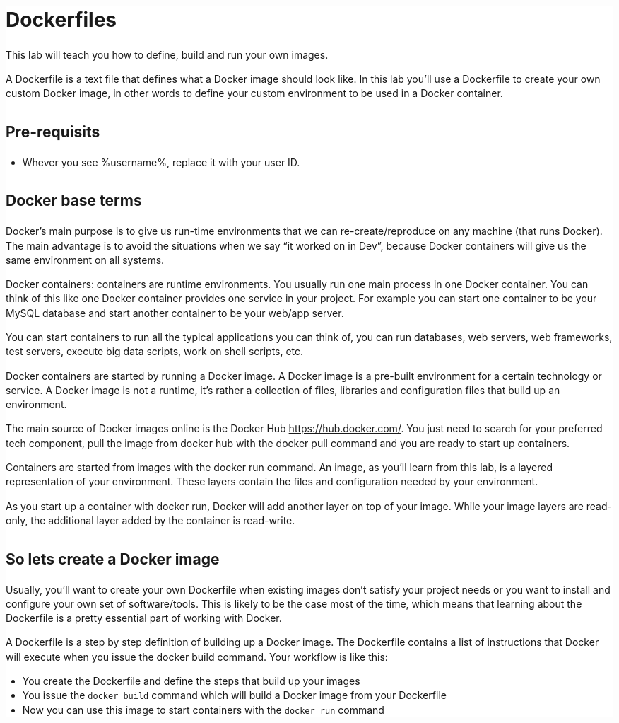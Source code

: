 # Dockerfiles

This lab will teach you how to define, build and run your own images.

A Dockerfile is a text file that defines what a Docker image should look like. In this lab you’ll use a Dockerfile to create your own custom Docker image, in other words to define your custom environment to be used in a Docker container.

## Pre-requisits

* Whever you see %username%, replace it with your user ID.

## Docker base terms
Docker’s main purpose is to give us run-time environments that we can re-create/reproduce on any machine (that runs Docker). The main advantage is to avoid the situations when we say “it worked on in Dev”, because Docker containers will give us the same environment on all systems.

Docker containers: containers are runtime environments. You usually run one main process in one Docker container. You can think of this like one Docker container provides one service in your project. For example you can start one container to be your MySQL database and start another container to be your web/app server.

You can start containers to run all the typical applications you can think of, you can run databases, web servers, web frameworks, test servers, execute big data scripts, work on shell scripts, etc.

Docker containers are started by running a Docker image. A Docker image is a pre-built environment for a certain technology or service. A Docker image is not a runtime, it’s rather a collection of files, libraries and configuration files that build up an environment.

The main source of Docker images online is the Docker Hub <https://hub.docker.com/>. You just need to search for your preferred tech component, pull the image from docker hub with the docker pull command and you are ready to start up containers.

Containers are started from images with the docker run command. An image, as you’ll learn from this lab, is a layered representation of your environment. These layers contain the files and configuration needed by your environment.

As you start up a container with docker run, Docker will add another layer on top of your image. While your image layers are read-only, the additional layer added by the container is read-write.

## So lets create a Docker image 

Usually, you’ll want to create your own Dockerfile when existing images don’t satisfy your project needs or you want to install and configure your own set of software/tools. This is likely to be the case most of the time, which means that learning about the Dockerfile is a pretty essential part of working with Docker.

A Dockerfile is a step by step definition of building up a Docker image. The Dockerfile contains a list of instructions that Docker will execute when you issue the docker build command. Your workflow is like this:

* You create the Dockerfile and define the steps that build up your images
* You issue the `docker build` command which will build a Docker image from your Dockerfile
* Now you can use this image to start containers with the `docker run` command
